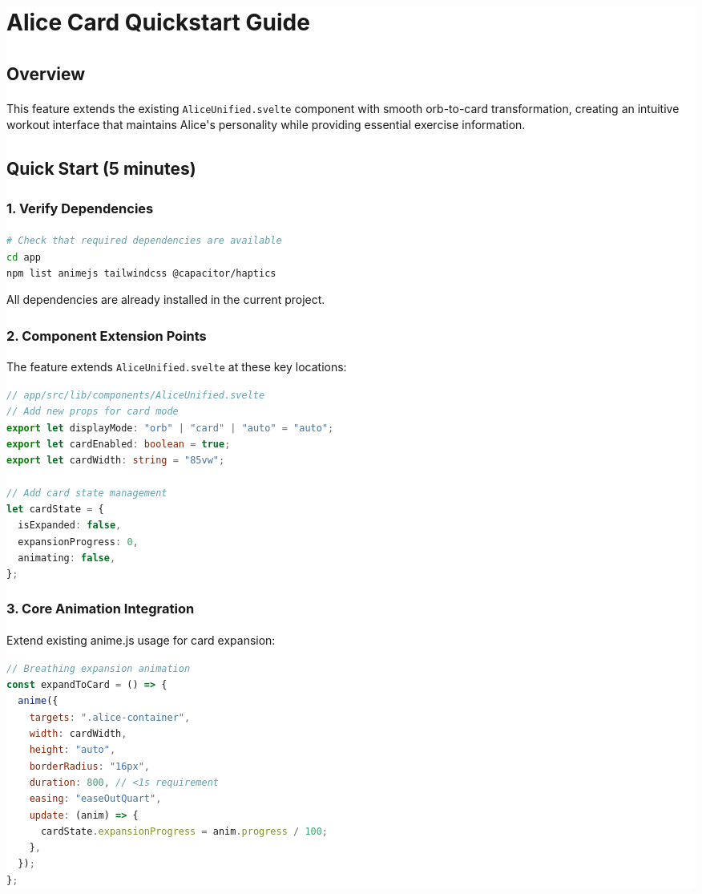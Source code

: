 # Alice Card Quickstart Guide

## Overview

This feature extends the existing `AliceUnified.svelte` component with smooth orb-to-card transformation, creating an intuitive workout interface that maintains Alice's personality while providing essential exercise information.

## Quick Start (5 minutes)

### 1. Verify Dependencies

```bash
# Check that required dependencies are available
cd app
npm list animejs tailwindcss @capacitor/haptics
```

All dependencies are already installed in the current project.

### 2. Component Extension Points

The feature extends `AliceUnified.svelte` at these key locations:

```typescript
// app/src/lib/components/AliceUnified.svelte
// Add new props for card mode
export let displayMode: "orb" | "card" | "auto" = "auto";
export let cardEnabled: boolean = true;
export let cardWidth: string = "85vw";

// Add card state management
let cardState = {
  isExpanded: false,
  expansionProgress: 0,
  animating: false,
};
```

### 3. Core Animation Integration

Extend existing anime.js usage for card expansion:

```javascript
// Breathing expansion animation
const expandToCard = () => {
  anime({
    targets: ".alice-container",
    width: cardWidth,
    height: "auto",
    borderRadius: "16px",
    duration: 800, // <1s requirement
    easing: "easeOutQuart",
    update: (anim) => {
      cardState.expansionProgress = anim.progress / 100;
    },
  });
};
```
